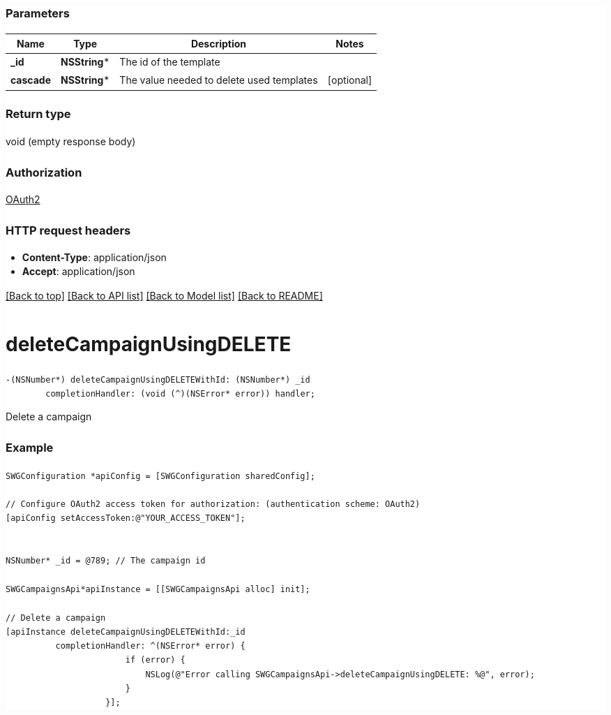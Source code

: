 ### Parameters

Name | Type | Description  | Notes
------------- | ------------- | ------------- | -------------
 **_id** | **NSString***| The id of the template | 
 **cascade** | **NSString***| The value needed to delete used templates | [optional] 

### Return type

void (empty response body)

### Authorization

[OAuth2](../README.md#OAuth2)

### HTTP request headers

 - **Content-Type**: application/json
 - **Accept**: application/json

[[Back to top]](#) [[Back to API list]](../README.md#documentation-for-api-endpoints) [[Back to Model list]](../README.md#documentation-for-models) [[Back to README]](../README.md)

# **deleteCampaignUsingDELETE**
```objc
-(NSNumber*) deleteCampaignUsingDELETEWithId: (NSNumber*) _id
        completionHandler: (void (^)(NSError* error)) handler;
```

Delete a campaign

### Example 
```objc
SWGConfiguration *apiConfig = [SWGConfiguration sharedConfig];

// Configure OAuth2 access token for authorization: (authentication scheme: OAuth2)
[apiConfig setAccessToken:@"YOUR_ACCESS_TOKEN"];


NSNumber* _id = @789; // The campaign id

SWGCampaignsApi*apiInstance = [[SWGCampaignsApi alloc] init];

// Delete a campaign
[apiInstance deleteCampaignUsingDELETEWithId:_id
          completionHandler: ^(NSError* error) {
                        if (error) {
                            NSLog(@"Error calling SWGCampaignsApi->deleteCampaignUsingDELETE: %@", error);
                        }
                    }];
```
